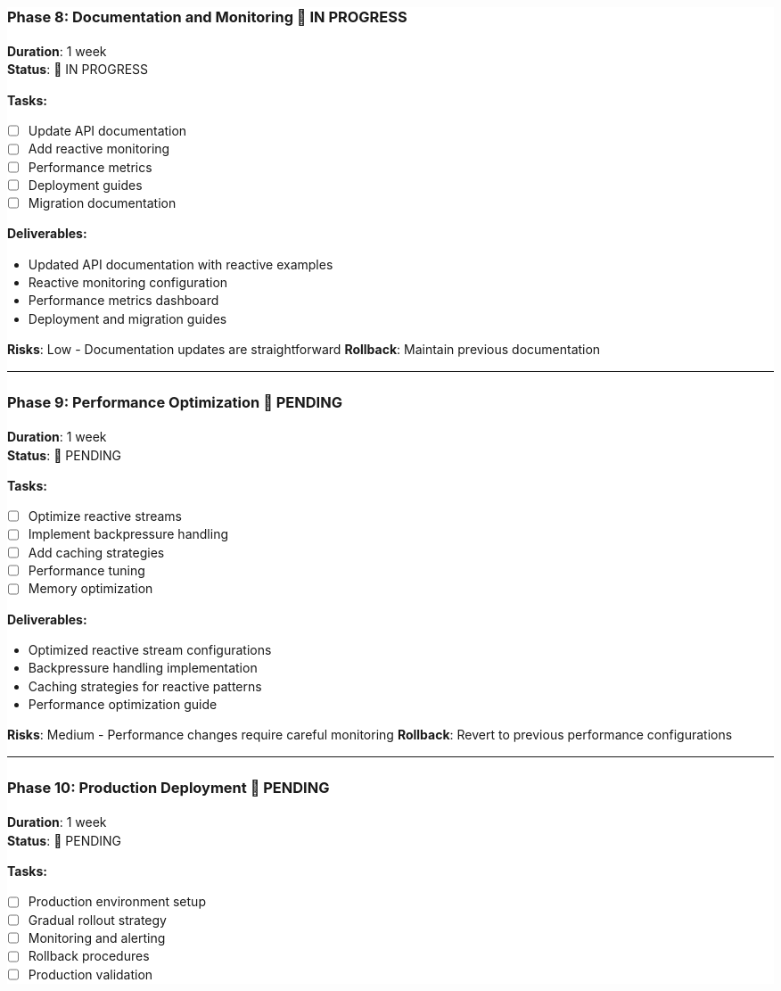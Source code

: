 ### Phase 8: Documentation and Monitoring 🔄 IN PROGRESS
**Duration**: 1 week  
**Status**: 🔄 IN PROGRESS

**Tasks:**
- [ ] Update API documentation
- [ ] Add reactive monitoring
- [ ] Performance metrics
- [ ] Deployment guides
- [ ] Migration documentation

**Deliverables:**
- Updated API documentation with reactive examples
- Reactive monitoring configuration
- Performance metrics dashboard
- Deployment and migration guides

**Risks**: Low - Documentation updates are straightforward
**Rollback**: Maintain previous documentation

---

### Phase 9: Performance Optimization 🔄 PENDING
**Duration**: 1 week  
**Status**: 🔄 PENDING

**Tasks:**
- [ ] Optimize reactive streams
- [ ] Implement backpressure handling
- [ ] Add caching strategies
- [ ] Performance tuning
- [ ] Memory optimization

**Deliverables:**
- Optimized reactive stream configurations
- Backpressure handling implementation
- Caching strategies for reactive patterns
- Performance optimization guide

**Risks**: Medium - Performance changes require careful monitoring
**Rollback**: Revert to previous performance configurations

---

### Phase 10: Production Deployment 🔄 PENDING
**Duration**: 1 week  
**Status**: 🔄 PENDING

**Tasks:**
- [ ] Production environment setup
- [ ] Gradual rollout strategy
- [ ] Monitoring and alerting
- [ ] Rollback procedures
- [ ] Production validation
